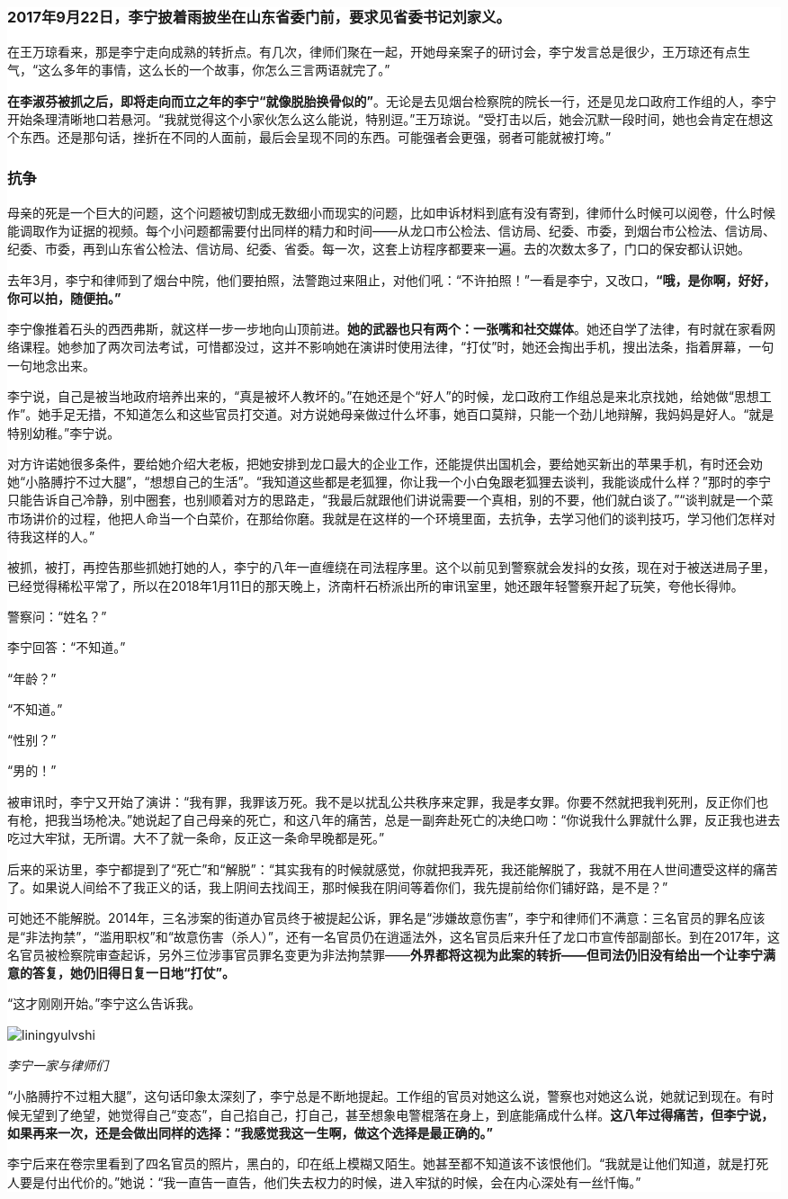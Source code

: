 ### 2017年9月22日，李宁披着雨披坐在山东省委门前，要求见省委书记刘家义。

在王万琼看来，那是李宁走向成熟的转折点。有几次，律师们聚在一起，开她母亲案子的研讨会，李宁发言总是很少，王万琼还有点生气，“这么多年的事情，这么长的一个故事，你怎么三言两语就完了。”

**在李淑芬被抓之后，即将走向而立之年的李宁“就像脱胎换骨似的”**。无论是去见烟台检察院的院长一行，还是见龙口政府工作组的人，李宁开始条理清晰地口若悬河。“我就觉得这个小家伙怎么这么能说，特别逗。”王万琼说。“受打击以后，她会沉默一段时间，她也会肯定在想这个东西。还是那句话，挫折在不同的人面前，最后会呈现不同的东西。可能强者会更强，弱者可能就被打垮。”

### 抗争

母亲的死是一个巨大的问题，这个问题被切割成无数细小而现实的问题，比如申诉材料到底有没有寄到，律师什么时候可以阅卷，什么时候能调取作为证据的视频。每个小问题都需要付出同样的精力和时间——从龙口市公检法、信访局、纪委、市委，到烟台市公检法、信访局、纪委、市委，再到山东省公检法、信访局、纪委、省委。每一次，这套上访程序都要来一遍。去的次数太多了，门口的保安都认识她。

去年3月，李宁和律师到了烟台中院，他们要拍照，法警跑过来阻止，对他们吼：“不许拍照！”一看是李宁，又改口，**“哦，是你啊，好好，你可以拍，随便拍。”**

李宁像推着石头的西西弗斯，就这样一步一步地向山顶前进。**她的武器也只有两个：一张嘴和社交媒体**。她还自学了法律，有时就在家看网络课程。她参加了两次司法考试，可惜都没过，这并不影响她在演讲时使用法律，“打仗”时，她还会掏出手机，搜出法条，指着屏幕，一句一句地念出来。

李宁说，自己是被当地政府培养出来的，“真是被坏人教坏的。”在她还是个“好人”的时候，龙口政府工作组总是来北京找她，给她做“思想工作”。她手足无措，不知道怎么和这些官员打交道。对方说她母亲做过什么坏事，她百口莫辩，只能一个劲儿地辩解，我妈妈是好人。“就是特别幼稚。”李宁说。

对方许诺她很多条件，要给她介绍大老板，把她安排到龙口最大的企业工作，还能提供出国机会，要给她买新出的苹果手机，有时还会劝她“小胳膊拧不过大腿”，“想想自己的生活”。“我知道这些都是老狐狸，你让我一个小白兔跟老狐狸去谈判，我能谈成什么样？”那时的李宁只能告诉自己冷静，别中圈套，也别顺着对方的思路走，“我最后就跟他们讲说需要一个真相，别的不要，他们就白谈了。”“谈判就是一个菜市场讲价的过程，他把人命当一个白菜价，在那给你磨。我就是在这样的一个环境里面，去抗争，去学习他们的谈判技巧，学习他们怎样对待我这样的人。”

被抓，被打，再控告那些抓她打她的人，李宁的八年一直缠绕在司法程序里。这个以前见到警察就会发抖的女孩，现在对于被送进局子里，已经觉得稀松平常了，所以在2018年1月11日的那天晚上，济南杆石桥派出所的审讯室里，她还跟年轻警察开起了玩笑，夸他长得帅。

警察问：“姓名？”

李宁回答：“不知道。”

“年龄？”

“不知道。”

“性别？”

“男的！”

被审讯时，李宁又开始了演讲：“我有罪，我罪该万死。我不是以扰乱公共秩序来定罪，我是孝女罪。你要不然就把我判死刑，反正你们也有枪，把我当场枪决。”她说起了自己母亲的死亡，和这八年的痛苦，总是一副奔赴死亡的决绝口吻：“你说我什么罪就什么罪，反正我也进去吃过大牢狱，无所谓。大不了就一条命，反正这一条命早晚都是死。”

后来的采访里，李宁都提到了“死亡”和“解脱”：“其实我有的时候就感觉，你就把我弄死，我还能解脱了，我就不用在人世间遭受这样的痛苦了。如果说人间给不了我正义的话，我上阴间去找阎王，那时候我在阴间等着你们，我先提前给你们铺好路，是不是？”

可她还不能解脱。2014年，三名涉案的街道办官员终于被提起公诉，罪名是“涉嫌故意伤害”，李宁和律师们不满意：三名官员的罪名应该是“非法拘禁”，“滥用职权”和“故意伤害（杀人）”，还有一名官员仍在逍遥法外，这名官员后来升任了龙口市宣传部副部长。到在2017年，这名官员被检察院审查起诉，另外三位涉事官员罪名变更为非法拘禁罪——**外界都将这视为此案的转折——但司法仍旧没有给出一个让李宁满意的答复，她仍旧得日复一日地“打仗”。**

“这才刚刚开始。”李宁这么告诉我。

![liningyulvshi](https://i.loli.net/2018/08/08/5b6ac5c026272.jpg)
*<figcaption>李宁一家与律师们</figcaption>*

“小胳膊拧不过粗大腿”，这句话印象太深刻了，李宁总是不断地提起。工作组的官员对她这么说，警察也对她这么说，她就记到现在。有时候无望到了绝望，她觉得自己“变态”，自己掐自己，打自己，甚至想象电警棍落在身上，到底能痛成什么样。**这八年过得痛苦，但李宁说，如果再来一次，还是会做出同样的选择：“我感觉我这一生啊，做这个选择是最正确的。”**

李宁后来在卷宗里看到了四名官员的照片，黑白的，印在纸上模糊又陌生。她甚至都不知道该不该恨他们。“我就是让他们知道，就是打死人要是付出代价的。”她说：“我一直告一直告，他们失去权力的时候，进入牢狱的时候，会在内心深处有一丝忏悔。”
